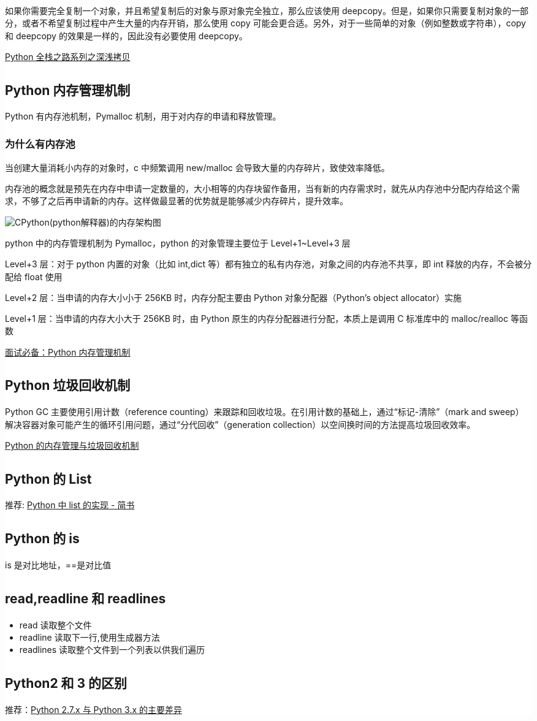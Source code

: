 如果你需要完全复制一个对象，并且希望复制后的对象与原对象完全独立，那么应该使用 deepcopy。但是，如果你只需要复制对象的一部分，或者不希望复制过程中产生大量的内存开销，那么使用 copy 可能会更合适。另外，对于一些简单的对象（例如整数或字符串），copy 和 deepcopy 的效果是一样的，因此没有必要使用 deepcopy。

[Python 全栈之路系列之深浅拷贝](/python/copy-vs-deepcopy/)

## Python 内存管理机制

Python 有内存池机制，Pymalloc 机制，用于对内存的申请和释放管理。

### 为什么有内存池

当创建大量消耗小内存的对象时，c 中频繁调用 new/malloc 会导致大量的内存碎片，致使效率降低。

内存池的概念就是预先在内存中申请一定数量的，大小相等的内存块留作备用，当有新的内存需求时，就先从内存池中分配内存给这个需求，不够了之后再申请新的内存。这样做最显著的优势就是能够减少内存碎片，提升效率。

![CPython(python解释器)的内存架构图](https://pic.imgdb.cn/item/623be8a427f86abb2ad547de.jpg)

python 中的内存管理机制为 Pymalloc，python 的对象管理主要位于 Level+1~Level+3 层

Level+3 层：对于 python 内置的对象（比如 int,dict 等）都有独立的私有内存池，对象之间的内存池不共享，即 int 释放的内存，不会被分配给 float 使用

Level+2 层：当申请的内存大小小于 256KB 时，内存分配主要由 Python 对象分配器（Python’s object allocator）实施

Level+1 层：当申请的内存大小大于 256KB 时，由 Python 原生的内存分配器进行分配，本质上是调用 C 标准库中的 malloc/realloc 等函数

[面试必备：Python 内存管理机制](https://juejin.im/post/6856235545220415496)

## Python 垃圾回收机制

Python GC 主要使用引用计数（reference counting）来跟踪和回收垃圾。在引用计数的基础上，通过“标记-清除”（mark and sweep）解决容器对象可能产生的循环引用问题，通过“分代回收”（generation collection）以空间换时间的方法提高垃圾回收效率。

[Python 的内存管理与垃圾回收机制](/python/mm-gc/)

## Python 的 List

推荐: [Python 中 list 的实现 - 简书](https://www.jianshu.com/p/J4U6rR)

## Python 的 is

is 是对比地址，==是对比值

## read,readline 和 readlines

- read        读取整个文件
- readline    读取下一行,使用生成器方法
- readlines   读取整个文件到一个列表以供我们遍历

## Python2 和 3 的区别

推荐：[Python 2.7.x 与 Python 3.x 的主要差异](http://chenqx.github.io/2014/11/10/Key-differences-between-Python-2-7-x-and-Python-3-x/)
